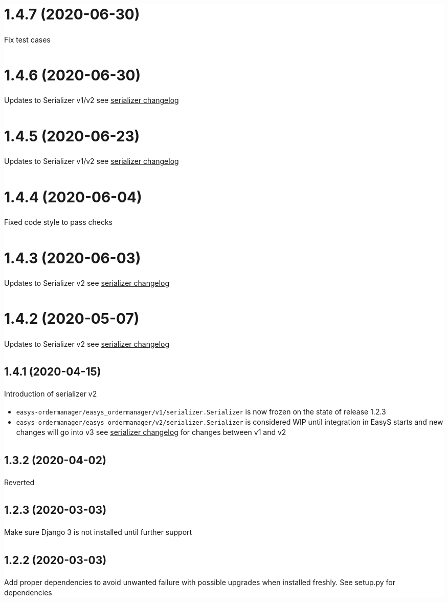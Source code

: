 # 1.4.7 (2020-06-30)
Fix test cases

# 1.4.6 (2020-06-30)
Updates to Serializer v1/v2
see [serializer changelog](https://github.com/RegioHelden/easys-ordermanager/blob/master/CHANGELOG_SERIALIZER.md)

# 1.4.5 (2020-06-23)
Updates to Serializer v1/v2
see [serializer changelog](https://github.com/RegioHelden/easys-ordermanager/blob/master/CHANGELOG_SERIALIZER.md)

# 1.4.4 (2020-06-04)
Fixed code style to pass checks

# 1.4.3 (2020-06-03)
Updates to Serializer v2
see [serializer changelog](https://github.com/RegioHelden/easys-ordermanager/blob/master/CHANGELOG_SERIALIZER.md)

# 1.4.2 (2020-05-07)
Updates to Serializer v2
see [serializer changelog](https://github.com/RegioHelden/easys-ordermanager/blob/master/CHANGELOG_SERIALIZER.md)

## 1.4.1 (2020-04-15)
Introduction of serializer v2
* `easys-ordermanager/easys_ordermanager/v1/serializer.Serializer` is now frozen on the state of release 1.2.3
* `easys-ordermanager/easys_ordermanager/v2/serializer.Serializer` is considered WIP until integration in EasyS starts and new changes will go into v3
see [serializer changelog](https://github.com/RegioHelden/easys-ordermanager/blob/master/CHANGELOG_SERIALIZER.md) for changes between v1 and v2

## 1.3.2 (2020-04-02)
Reverted

## 1.2.3 (2020-03-03)
Make sure Django 3 is not installed until further support

## 1.2.2 (2020-03-03)
Add proper dependencies to avoid unwanted failure with possible upgrades when installed freshly.
See setup.py for dependencies
